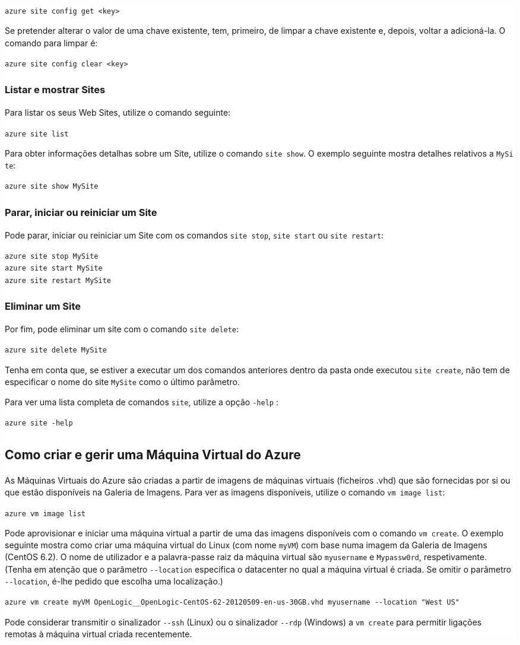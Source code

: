    azure site config get <key> 

Se pretender alterar o valor de uma chave existente, tem, primeiro, de limpar a chave existente e, depois, voltar a adicioná-la. O comando para limpar é:

    azure site config clear <key> 

### <a name="list-and-show-sites"></a>Listar e mostrar Sites
Para listar os seus Web Sites, utilize o comando seguinte:

    azure site list

Para obter informações detalhas sobre um Site, utilize o comando `site show`. O exemplo seguinte mostra detalhes relativos a `MySite`:

    azure site show MySite

### <a name="stop-start-or-restart-a-site"></a>Parar, iniciar ou reiniciar um Site
Pode parar, iniciar ou reiniciar um Site com os comandos `site stop`, `site start` ou `site restart`:

    azure site stop MySite
    azure site start MySite
    azure site restart MySite

### <a name="delete-a-site"></a>Eliminar um Site
Por fim, pode eliminar um site com o comando `site delete`:

    azure site delete MySite

Tenha em conta que, se estiver a executar um dos comandos anteriores dentro da pasta onde executou `site create`, não tem de especificar o nome do site `MySite` como o último parâmetro.

Para ver uma lista completa de comandos `site`, utilize a opção `-help` :

    azure site -help 

<h2><a id="VMs"></a>Como criar e gerir uma Máquina Virtual do Azure</h2>

As Máquinas Virtuais do Azure são criadas a partir de imagens de máquinas virtuais (ficheiros .vhd) que são fornecidas por si ou que estão disponíveis na Galeria de Imagens. Para ver as imagens disponíveis, utilize o comando `vm image list`:

    azure vm image list

Pode aprovisionar e iniciar uma máquina virtual a partir de uma das imagens disponíveis com o comando `vm create`. O exemplo seguinte mostra como criar uma máquina virtual do Linux (com nome `myVM`) com base numa imagem da Galeria de Imagens (CentOS 6.2). O nome de utilizador e a palavra-passe raiz da máquina virtual são `myusername` e `Mypassw0rd`, respetivamente. (Tenha em atenção que o parâmetro `--location` especifica o datacenter no qual a máquina virtual é criada. Se omitir o parâmetro `--location`, é-lhe pedido que escolha uma localização.)

    azure vm create myVM OpenLogic__OpenLogic-CentOS-62-20120509-en-us-30GB.vhd myusername --location "West US"

Pode considerar transmitir o sinalizador `--ssh` (Linux) ou o sinalizador `--rdp` (Windows) a `vm create` para permitir ligações remotas à máquina virtual criada recentemente.
